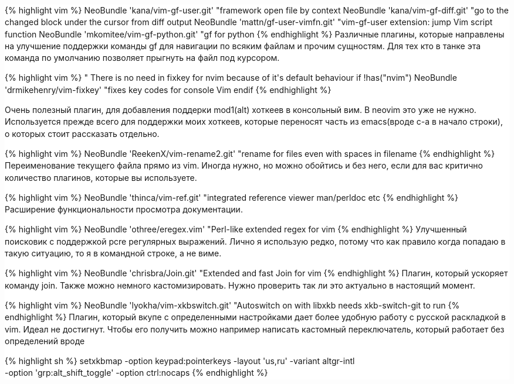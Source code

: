 {% highlight vim %}
NeoBundle 'kana/vim-gf-user.git' "framework open file by context
NeoBundle 'kana/vim-gf-diff.git' "go to the changed block under the cursor from diff output
NeoBundle 'mattn/gf-user-vimfn.git' "vim-gf-user extension: jump Vim script function
NeoBundle 'mkomitee/vim-gf-python.git' "gf for python
{% endhighlight %}
Различные плагины, которые направлены на улучшение поддержки команды gf для
навигации по всяким файлам и прочим сущностям. Для тех кто в танке эта
команда по умолчанию позволяет прыгнуть на файл под курсором.

{% highlight vim %}
" There is no need in fixkey for nvim because of it's default behaviour
if !has("nvim")
    NeoBundle 'drmikehenry/vim-fixkey' "fixes key codes for console Vim
endif
{% endhighlight %}

Очень полезный плагин, для добавления поддерки mod1(alt) хоткеев в консольный вим.
В neovim это уже не нужно. Используется прежде всего для поддержки моих хоткеев,
которые переносят часть из emacs(вроде c-a в начало строки), о которых стоит
рассказать отдельно.

{% highlight vim %}
NeoBundle 'ReekenX/vim-rename2.git' "rename for files even with spaces in filename
{% endhighlight %}
Переименование текущего файла прямо из vim. Иногда нужно, но можно обойтись и без него,
если для вас критично количество плагинов, которые вы используете.

{% highlight vim %}
NeoBundle 'thinca/vim-ref.git' "integrated reference viewer man/perldoc etc
{% endhighlight %}
Расширение функциональности просмотра документации.

{% highlight vim %}
NeoBundle 'othree/eregex.vim' "Perl-like extended regex for vim
{% endhighlight %}
Улучшенный поисковик с поддержкой pcre регулярных выражений. Лично я использую
редко, потому что как правило когда попадаю в такую ситуацию, то я в командной
строке, а не виме.

{% highlight vim %}
NeoBundle 'chrisbra/Join.git' "Extended and fast Join for vim
{% endhighlight %}
Плагин, который ускоряет команду join. Также можно немного кастомизировать.
Нужно проверить так ли это актуально в настоящий момент.

{% highlight vim %}
NeoBundle 'lyokha/vim-xkbswitch.git' "Autoswitch on <esc> with libxkb needs xkb-switch-git to run
{% endhighlight %}
Плагин, который вкупе с определенными настройками дает более удобную работу
с русской раскладкой в vim. Идеал не достигнут. Чтобы его получить можно
например написать кастомный переключатель, который работает без определений
вроде

{% highlight sh %}
setxkbmap -option keypad:pointerkeys -layout 'us,ru' -variant altgr-intl \
    -option 'grp:alt_shift_toggle' -option ctrl:nocaps
{% endhighlight %}
